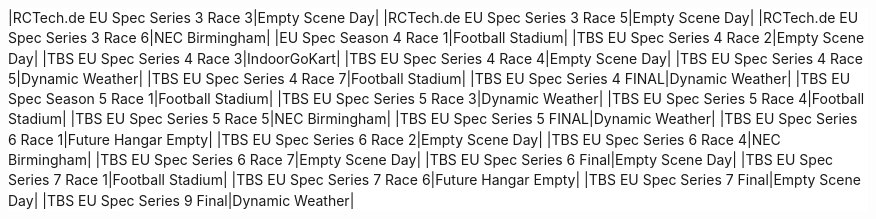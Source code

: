 |RCTech.de EU Spec Series 3 Race 3|Empty Scene Day|
|RCTech.de EU Spec Series 3 Race 5|Empty Scene Day|
|RCTech.de EU Spec Series 3 Race 6|NEC Birmingham|
|EU Spec Season 4 Race 1|Football Stadium|
|TBS EU Spec Series 4 Race 2|Empty Scene Day|
|TBS EU Spec Series 4 Race 3|IndoorGoKart|
|TBS EU Spec Series 4 Race 4|Empty Scene Day|
|TBS EU Spec Series 4 Race 5|Dynamic Weather|
|TBS EU Spec Series 4 Race 7|Football Stadium|
|TBS EU Spec Series 4 FINAL|Dynamic Weather|
|TBS EU Spec Season 5 Race 1|Football Stadium|
|TBS EU Spec Series 5 Race 3|Dynamic Weather|
|TBS EU Spec Series 5 Race 4|Football Stadium|
|TBS EU Spec Series 5 Race 5|NEC Birmingham|
|TBS EU Spec Series 5 FINAL|Dynamic Weather|
|TBS EU Spec Series 6 Race 1|Future Hangar Empty|
|TBS EU Spec Series 6 Race 2|Empty Scene Day|
|TBS EU Spec Series 6 Race 4|NEC Birmingham|
|TBS EU Spec Series 6 Race 7|Empty Scene Day|
|TBS EU Spec Series 6 Final|Empty Scene Day|
|TBS EU Spec Series 7 Race 1|Football Stadium|
|TBS EU Spec Series 7 Race 6|Future Hangar Empty|
|TBS EU Spec Series 7 Final|Empty Scene Day|
|TBS EU Spec Series 9 Final|Dynamic Weather|
